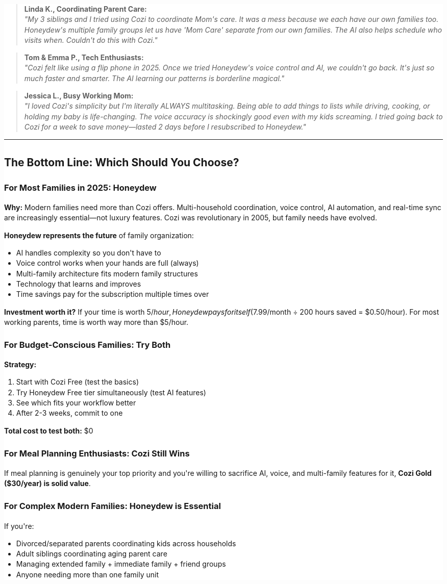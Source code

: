> **Linda K., Coordinating Parent Care:**  
> *"My 3 siblings and I tried using Cozi to coordinate Mom's care. It was a mess because we each have our own families too. Honeydew's multiple family groups let us have 'Mom Care' separate from our own families. The AI also helps schedule who visits when. Couldn't do this with Cozi."*

> **Tom & Emma P., Tech Enthusiasts:**  
> *"Cozi felt like using a flip phone in 2025. Once we tried Honeydew's voice control and AI, we couldn't go back. It's just so much faster and smarter. The AI learning our patterns is borderline magical."*

> **Jessica L., Busy Working Mom:**  
> *"I loved Cozi's simplicity but I'm literally ALWAYS multitasking. Being able to add things to lists while driving, cooking, or holding my baby is life-changing. The voice accuracy is shockingly good even with my kids screaming. I tried going back to Cozi for a week to save money—lasted 2 days before I resubscribed to Honeydew."*

---

## The Bottom Line: Which Should You Choose?

### For Most Families in 2025: Honeydew

**Why:** Modern families need more than Cozi offers. Multi-household coordination, voice control, AI automation, and real-time sync are increasingly essential—not luxury features. Cozi was revolutionary in 2005, but family needs have evolved.

**Honeydew represents the future** of family organization:
- AI handles complexity so you don't have to
- Voice control works when your hands are full (always)
- Multi-family architecture fits modern family structures
- Technology that learns and improves
- Time savings pay for the subscription multiple times over

**Investment worth it?** If your time is worth $5/hour, Honeydew pays for itself ($7.99/month ÷ 200 hours saved = $0.50/hour). For most working parents, time is worth way more than $5/hour.

### For Budget-Conscious Families: Try Both

**Strategy:**
1. Start with Cozi Free (test the basics)
2. Try Honeydew Free tier simultaneously (test AI features)
3. See which fits your workflow better
4. After 2-3 weeks, commit to one

**Total cost to test both:** $0

### For Meal Planning Enthusiasts: Cozi Still Wins

If meal planning is genuinely your top priority and you're willing to sacrifice AI, voice, and multi-family features for it, **Cozi Gold ($30/year) is solid value**.

### For Complex Modern Families: Honeydew is Essential

If you're:
- Divorced/separated parents coordinating kids across households
- Adult siblings coordinating aging parent care
- Managing extended family + immediate family + friend groups
- Anyone needing more than one family unit
